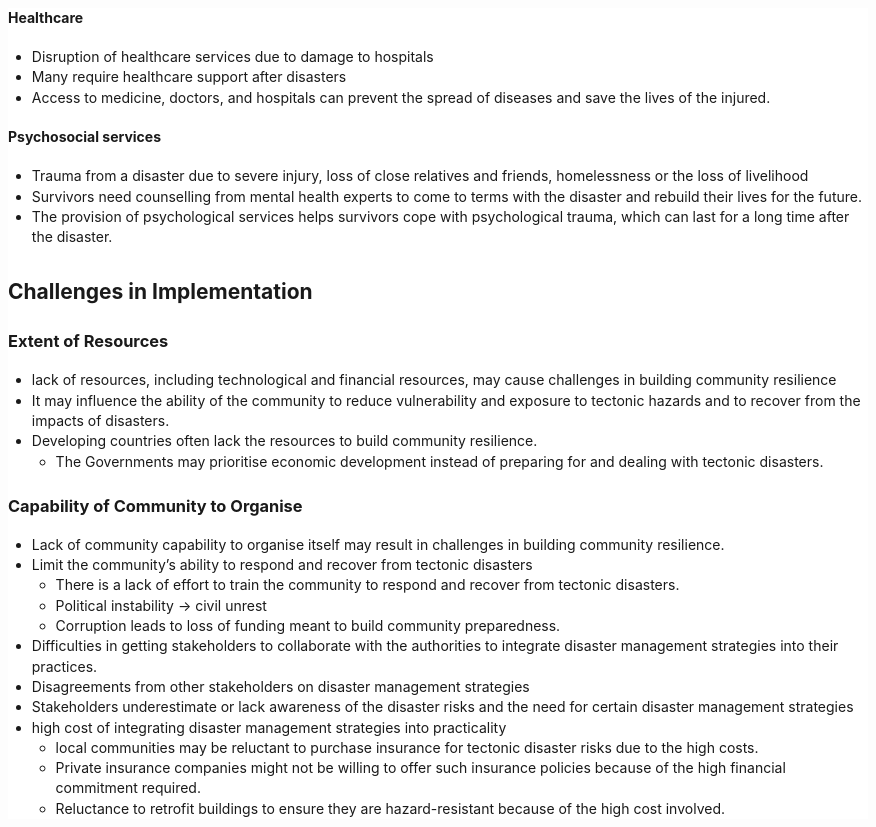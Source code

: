 #### Healthcare

- Disruption of healthcare services due to damage to hospitals
- Many require healthcare support after disasters
- Access to medicine, doctors, and hospitals can prevent the spread of diseases and save the lives of the injured.

#### Psychosocial services

- Trauma from a disaster due to severe injury, loss of close relatives and friends, homelessness or the loss of livelihood
- Survivors need counselling from mental health experts to come to terms with the disaster and rebuild their lives for the future.
- The provision of psychological services helps survivors cope with psychological trauma, which can last for a long time after the disaster.

## Challenges in Implementation

### Extent of Resources

- lack of resources, including technological and financial resources, may cause challenges in building community resilience
- It may influence the ability of the community to reduce vulnerability and exposure to tectonic hazards and to recover from the impacts of disasters.
- Developing countries often lack the resources to build community resilience.
    - The Governments may prioritise economic development instead of preparing for and dealing with tectonic disasters.

### Capability of Community to Organise

- Lack of community capability to organise itself may result in challenges in building community resilience.
- Limit the community’s ability to respond and recover from tectonic disasters
    - There is a lack of effort to train the community to respond and recover from tectonic disasters.
    - Political instability → civil unrest
    - Corruption leads to loss of funding meant to build community preparedness.
- Difficulties in getting stakeholders to collaborate with the authorities to integrate disaster management strategies into their practices. 
- Disagreements from other stakeholders on disaster management strategies
- Stakeholders underestimate or lack awareness of the disaster risks and the need for certain disaster management strategies
- high cost of integrating disaster management strategies into practicality
    - local communities may be reluctant to purchase insurance for tectonic disaster risks due to the high costs.
    - Private insurance companies might not be willing to offer such insurance policies because of the high financial commitment required.
    - Reluctance to retrofit buildings to ensure they are hazard-resistant because of the high cost involved.